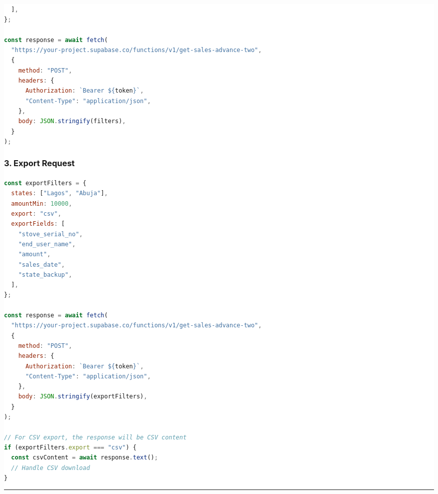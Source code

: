 ```javascript
  ],
};

const response = await fetch(
  "https://your-project.supabase.co/functions/v1/get-sales-advance-two",
  {
    method: "POST",
    headers: {
      Authorization: `Bearer ${token}`,
      "Content-Type": "application/json",
    },
    body: JSON.stringify(filters),
  }
);
```

### 3. Export Request

```javascript
const exportFilters = {
  states: ["Lagos", "Abuja"],
  amountMin: 10000,
  export: "csv",
  exportFields: [
    "stove_serial_no",
    "end_user_name",
    "amount",
    "sales_date",
    "state_backup",
  ],
};

const response = await fetch(
  "https://your-project.supabase.co/functions/v1/get-sales-advance-two",
  {
    method: "POST",
    headers: {
      Authorization: `Bearer ${token}`,
      "Content-Type": "application/json",
    },
    body: JSON.stringify(exportFilters),
  }
);

// For CSV export, the response will be CSV content
if (exportFilters.export === "csv") {
  const csvContent = await response.text();
  // Handle CSV download
}
```

---